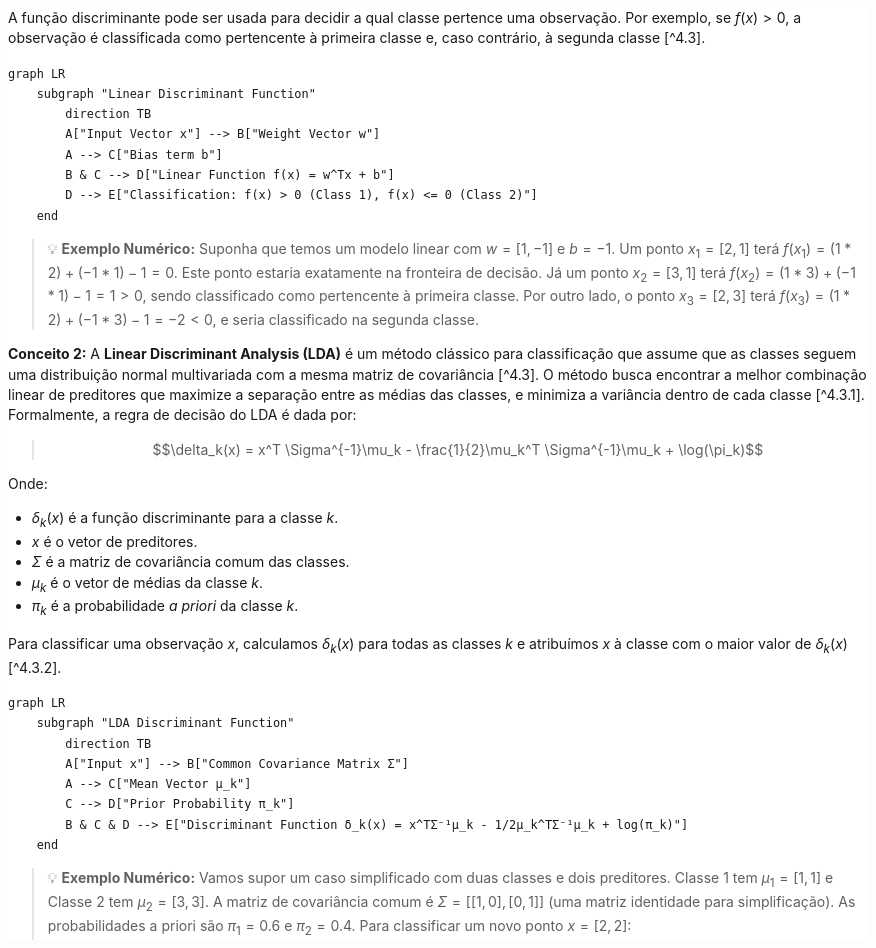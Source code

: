 A função discriminante pode ser usada para decidir a qual classe pertence uma observação. Por exemplo, se $f(x) > 0$, a observação é classificada como pertencente à primeira classe e, caso contrário, à segunda classe [^4.3].

```mermaid
graph LR
    subgraph "Linear Discriminant Function"
        direction TB
        A["Input Vector x"] --> B["Weight Vector w"]
        A --> C["Bias term b"]
        B & C --> D["Linear Function f(x) = w^Tx + b"]
        D --> E["Classification: f(x) > 0 (Class 1), f(x) <= 0 (Class 2)"]
    end
```

> 💡 **Exemplo Numérico:** Suponha que temos um modelo linear com $w = [1, -1]$ e $b = -1$. Um ponto $x_1 = [2, 1]$ terá $f(x_1) = (1*2) + (-1*1) - 1 = 0$. Este ponto estaria exatamente na fronteira de decisão. Já um ponto $x_2 = [3, 1]$ terá $f(x_2) = (1*3) + (-1*1) - 1 = 1 > 0$, sendo classificado como pertencente à primeira classe. Por outro lado, o ponto $x_3 = [2, 3]$ terá $f(x_3) = (1*2) + (-1*3) - 1 = -2 < 0$, e seria classificado na segunda classe.

**Conceito 2:** A **Linear Discriminant Analysis (LDA)** é um método clássico para classificação que assume que as classes seguem uma distribuição normal multivariada com a mesma matriz de covariância [^4.3]. O método busca encontrar a melhor combinação linear de preditores que maximize a separação entre as médias das classes, e minimiza a variância dentro de cada classe [^4.3.1]. Formalmente, a regra de decisão do LDA é dada por:

> $$\delta_k(x) = x^T \Sigma^{-1}\mu_k - \frac{1}{2}\mu_k^T \Sigma^{-1}\mu_k + \log(\pi_k)$$

Onde:

-   $\delta_k(x)$ é a função discriminante para a classe $k$.
-   $x$ é o vetor de preditores.
-   $\Sigma$ é a matriz de covariância comum das classes.
-   $\mu_k$ é o vetor de médias da classe $k$.
-   $\pi_k$ é a probabilidade *a priori* da classe $k$.

Para classificar uma observação $x$, calculamos $\delta_k(x)$ para todas as classes $k$ e atribuímos $x$ à classe com o maior valor de $\delta_k(x)$ [^4.3.2].

```mermaid
graph LR
    subgraph "LDA Discriminant Function"
        direction TB
        A["Input x"] --> B["Common Covariance Matrix Σ"]
        A --> C["Mean Vector μ_k"]
        C --> D["Prior Probability π_k"]
        B & C & D --> E["Discriminant Function δ_k(x) = x^TΣ⁻¹μ_k - 1/2μ_k^TΣ⁻¹μ_k + log(π_k)"]
    end
```

> 💡 **Exemplo Numérico:** Vamos supor um caso simplificado com duas classes e dois preditores. Classe 1 tem $\mu_1 = [1, 1]$ e Classe 2 tem $\mu_2 = [3, 3]$. A matriz de covariância comum é $\Sigma = [[1, 0], [0, 1]]$ (uma matriz identidade para simplificação). As probabilidades a priori são $\pi_1 = 0.6$ e $\pi_2 = 0.4$. Para classificar um novo ponto $x = [2, 2]$:


[^4.1]: "A linear regression model assumes that the regression function E(Y|X) is linear in the inputs X1,..., Xp. Linear models were largely developed in the precomputer age of statistics, but even in today's computer era there are still good reasons to study and use them. They are simple and often provide an adequate and interpretable description of how the inputs affect the output. For prediction purposes they can sometimes outperform fancier nonlinear models, especially in situations